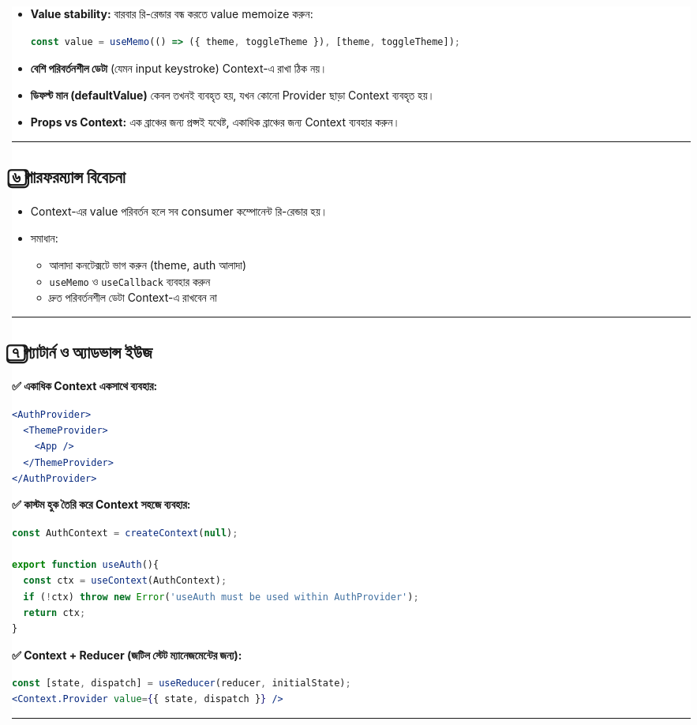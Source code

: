 * **Value stability:** বারবার রি-রেন্ডার বন্ধ করতে value memoize করুন:

  ```jsx
  const value = useMemo(() => ({ theme, toggleTheme }), [theme, toggleTheme]);
  ```

* **বেশি পরিবর্তনশীল ডেটা** (যেমন input keystroke) Context-এ রাখা ঠিক নয়।

* **ডিফল্ট মান (defaultValue)** কেবল তখনই ব্যবহৃত হয়, যখন কোনো Provider ছাড়া Context ব্যবহৃত হয়।

* **Props vs Context:** এক ব্রাঞ্চের জন্য প্রপ্সই যথেষ্ট, একাধিক ব্রাঞ্চের জন্য Context ব্যবহার করুন।

---

## ৬️⃣ পারফরম্যান্স বিবেচনা

* Context-এর value পরিবর্তন হলে সব consumer কম্পোনেন্ট রি-রেন্ডার হয়।
* সমাধান:

  * আলাদা কনটেক্সটে ভাগ করুন (theme, auth আলাদা)
  * `useMemo` ও `useCallback` ব্যবহার করুন
  * দ্রুত পরিবর্তনশীল ডেটা Context-এ রাখবেন না

---

## ৭️⃣ প্যাটার্ন ও অ্যাডভান্স ইউজ

**✅ একাধিক Context একসাথে ব্যবহার:**

```jsx
<AuthProvider>
  <ThemeProvider>
    <App />
  </ThemeProvider>
</AuthProvider>
```

**✅ কাস্টম হুক তৈরি করে Context সহজে ব্যবহার:**

```jsx
const AuthContext = createContext(null);

export function useAuth(){
  const ctx = useContext(AuthContext);
  if (!ctx) throw new Error('useAuth must be used within AuthProvider');
  return ctx;
}
```

**✅ Context + Reducer (জটিল স্টেট ম্যানেজমেন্টের জন্য):**

```jsx
const [state, dispatch] = useReducer(reducer, initialState);
<Context.Provider value={{ state, dispatch }} />
```

---
